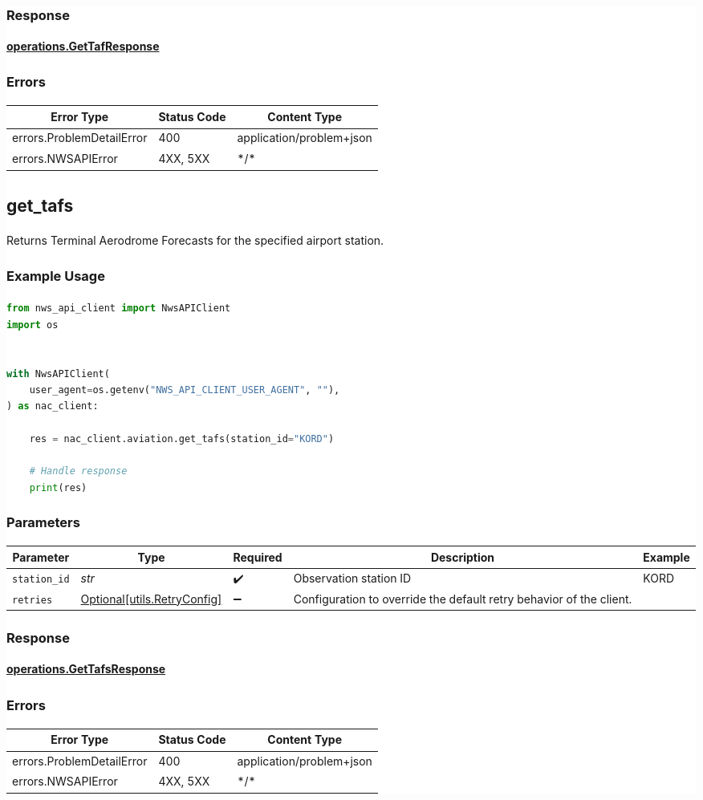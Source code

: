 ### Response

**[operations.GetTafResponse](../../models/operations/gettafresponse.md)**

### Errors

| Error Type                | Status Code               | Content Type              |
| ------------------------- | ------------------------- | ------------------------- |
| errors.ProblemDetailError | 400                       | application/problem+json  |
| errors.NWSAPIError        | 4XX, 5XX                  | \*/\*                     |

## get_tafs

Returns Terminal Aerodrome Forecasts for the specified airport station.

### Example Usage

```python
from nws_api_client import NwsAPIClient
import os


with NwsAPIClient(
    user_agent=os.getenv("NWS_API_CLIENT_USER_AGENT", ""),
) as nac_client:

    res = nac_client.aviation.get_tafs(station_id="KORD")

    # Handle response
    print(res)

```

### Parameters

| Parameter                                                           | Type                                                                | Required                                                            | Description                                                         | Example                                                             |
| ------------------------------------------------------------------- | ------------------------------------------------------------------- | ------------------------------------------------------------------- | ------------------------------------------------------------------- | ------------------------------------------------------------------- |
| `station_id`                                                        | *str*                                                               | :heavy_check_mark:                                                  | Observation station ID                                              | KORD                                                                |
| `retries`                                                           | [Optional[utils.RetryConfig]](../../models/utils/retryconfig.md)    | :heavy_minus_sign:                                                  | Configuration to override the default retry behavior of the client. |                                                                     |

### Response

**[operations.GetTafsResponse](../../models/operations/gettafsresponse.md)**

### Errors

| Error Type                | Status Code               | Content Type              |
| ------------------------- | ------------------------- | ------------------------- |
| errors.ProblemDetailError | 400                       | application/problem+json  |
| errors.NWSAPIError        | 4XX, 5XX                  | \*/\*                     |
